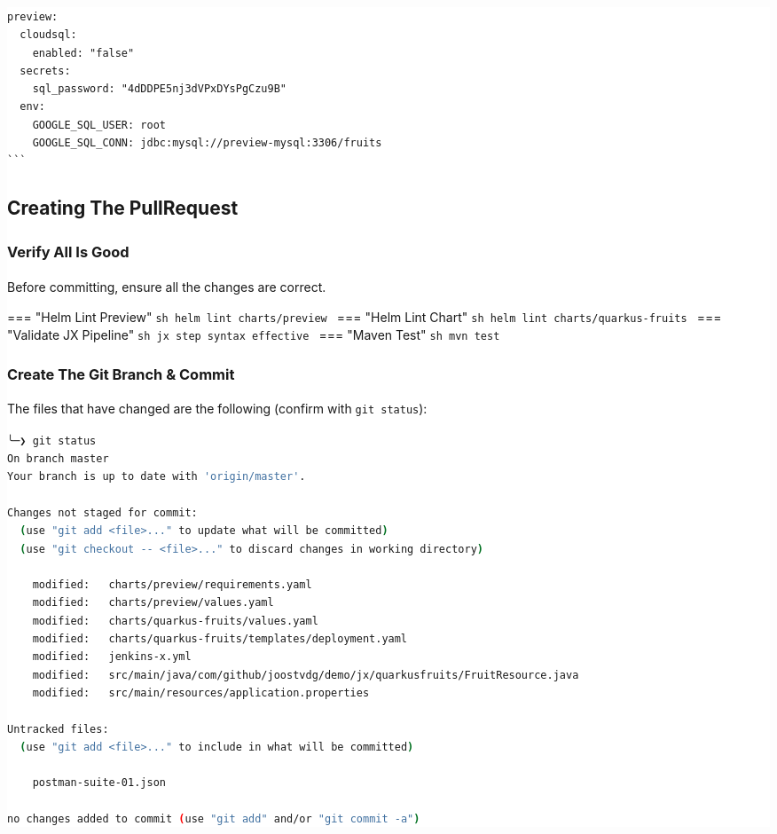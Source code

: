    preview:
      cloudsql:
        enabled: "false"
      secrets:
        sql_password: "4dDDPE5nj3dVPxDYsPgCzu9B"
      env:
        GOOGLE_SQL_USER: root
        GOOGLE_SQL_CONN: jdbc:mysql://preview-mysql:3306/fruits
    ```

## Creating The PullRequest

### Verify All Is Good

Before committing, ensure all the changes are correct.

=== "Helm Lint Preview"
    ```sh
    helm lint charts/preview
    ```
=== "Helm Lint Chart"
    ```sh
    helm lint charts/quarkus-fruits
    ```
=== "Validate JX Pipeline"
    ```sh
    jx step syntax effective
    ```
=== "Maven Test"
    ```sh
    mvn test
    ```

### Create The Git Branch & Commit

The files that have changed are the following (confirm with `git status`):

```sh
╰─❯ git status
On branch master
Your branch is up to date with 'origin/master'.

Changes not staged for commit:
  (use "git add <file>..." to update what will be committed)
  (use "git checkout -- <file>..." to discard changes in working directory)

	modified:   charts/preview/requirements.yaml
	modified:   charts/preview/values.yaml
	modified:   charts/quarkus-fruits/values.yaml
	modified:   charts/quarkus-fruits/templates/deployment.yaml
	modified:   jenkins-x.yml
	modified:   src/main/java/com/github/joostvdg/demo/jx/quarkusfruits/FruitResource.java
	modified:   src/main/resources/application.properties

Untracked files:
  (use "git add <file>..." to include in what will be committed)

	postman-suite-01.json

no changes added to commit (use "git add" and/or "git commit -a")
```
